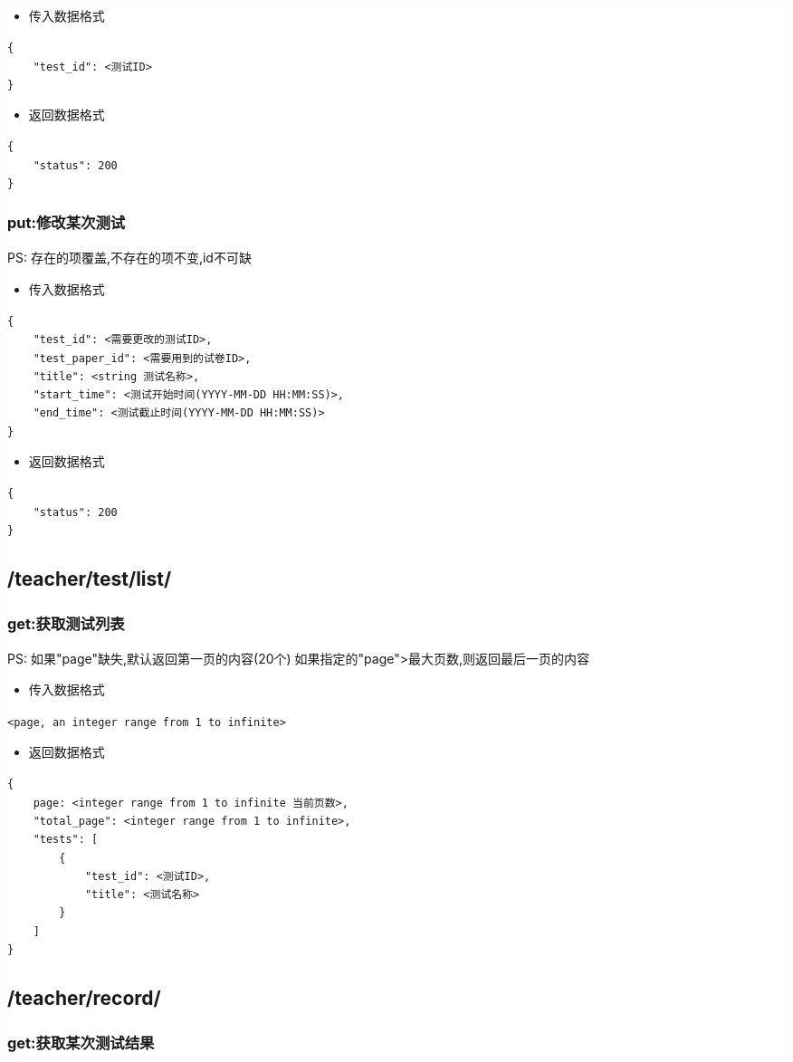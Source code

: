 * 传入数据格式
```
{
    "test_id": <测试ID>
}
```
* 返回数据格式
```
{
    "status": 200
}
```
<h3 id="test-put">put:修改某次测试</h3>

PS: 存在的项覆盖,不存在的项不变,id不可缺
* 传入数据格式
```
{
    "test_id": <需要更改的测试ID>,
    "test_paper_id": <需要用到的试卷ID>,
    "title": <string 测试名称>,
    "start_time": <测试开始时间(YYYY-MM-DD HH:MM:SS)>,
    "end_time": <测试截止时间(YYYY-MM-DD HH:MM:SS)>
}
```
* 返回数据格式
```
{
    "status": 200
}
```
<h2 id="/teacher/test/list/">/teacher/test/list/</h2>
<h3 id="test-list-get">get:获取测试列表</h3>

PS: 
如果"page"缺失,默认返回第一页的内容(20个)
如果指定的"page">最大页数,则返回最后一页的内容
* 传入数据格式
```
<page, an integer range from 1 to infinite>
```
* 返回数据格式
```
{
    page: <integer range from 1 to infinite 当前页数>,
    "total_page": <integer range from 1 to infinite>,
    "tests": [
        {
            "test_id": <测试ID>,
            "title": <测试名称>
        }
    ]
}
```
<h2 id="/teacher/record/">/teacher/record/</h2>
<h3 id="record-get">get:获取某次测试结果</h3>
